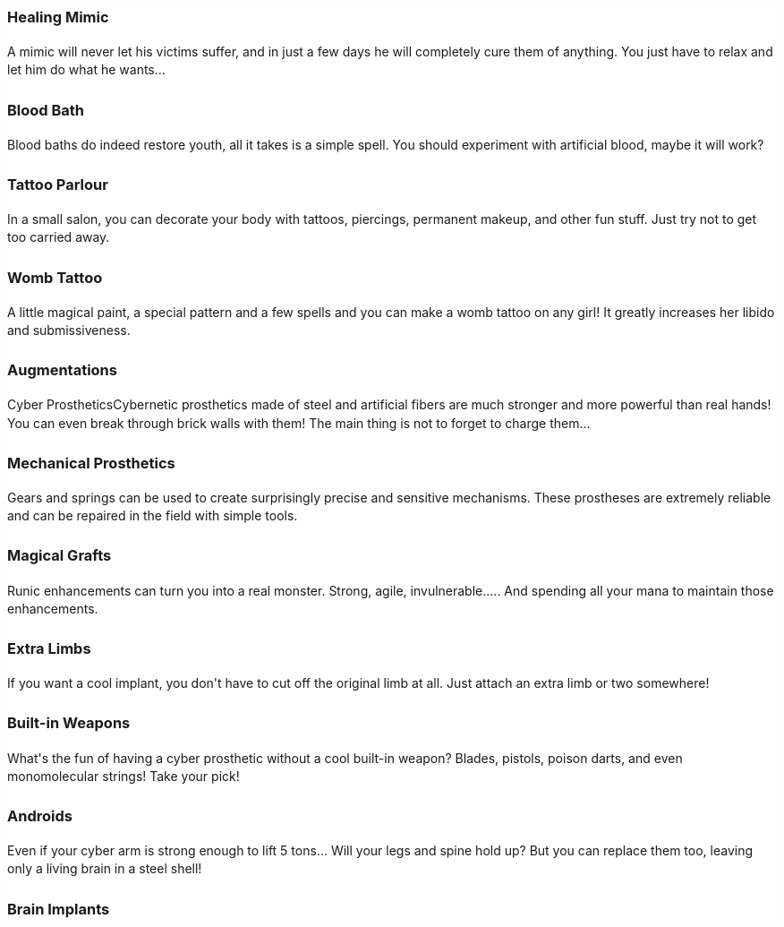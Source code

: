 ### Healing Mimic

A mimic will never let his victims suffer, and in just a few days he will completely cure them of anything. You just have to relax and let him do what he wants... 

### Blood Bath

Blood baths do indeed restore youth, all it takes is a simple spell. You should experiment with artificial blood, maybe it will work?

### Tattoo Parlour

In a small salon, you can decorate your body with tattoos, piercings, permanent makeup, and other fun stuff. Just try not to get too carried away. 

### Womb Tattoo

A little magical paint, a special pattern and a few spells and you can make a womb tattoo on any girl! It greatly increases her libido and submissiveness.

### Augmentations

Cyber ProstheticsCybernetic prosthetics made of steel and artificial fibers are much stronger and more powerful than real hands! You can even break through brick walls with them! The main thing is not to forget to charge them...

### Mechanical Prosthetics

Gears and springs can be used to create surprisingly precise and sensitive mechanisms. These prostheses are extremely reliable and can be repaired in the field with simple tools.

### Magical Grafts

Runic enhancements can turn you into a real monster. Strong, agile, invulnerable..... And spending all your mana to maintain those enhancements.

### Extra Limbs

If you want a cool implant, you don't have to cut off the original limb at all. Just attach an extra limb or two somewhere!

### Built-in Weapons

What's the fun of having a cyber prosthetic without a cool built-in weapon? Blades, pistols, poison darts, and even monomolecular strings! Take your pick!

### Androids

Even if your cyber arm is strong enough to lift 5 tons... Will your legs and spine hold up? But you can replace them too, leaving only a living brain in a steel shell!

### Brain Implants
